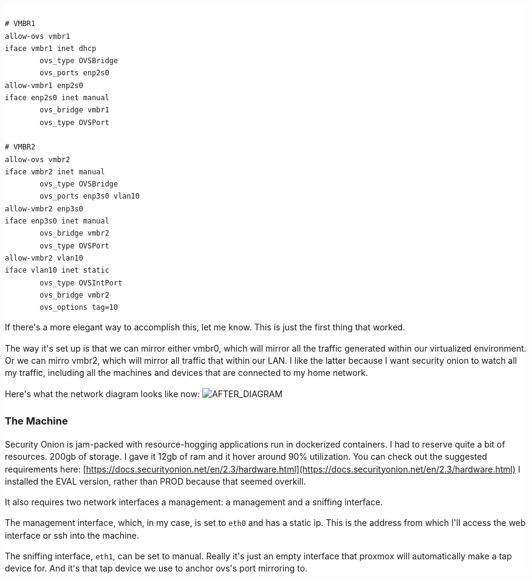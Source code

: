~~~Shell

# VMBR1
allow-ovs vmbr1
iface vmbr1 inet dhcp
        ovs_type OVSBridge
        ovs_ports enp2s0
allow-vmbr1 enp2s0
iface enp2s0 inet manual
        ovs_bridge vmbr1
        ovs_type OVSPort

# VMBR2
allow-ovs vmbr2
iface vmbr2 inet manual
        ovs_type OVSBridge
        ovs_ports enp3s0 vlan10
allow-vmbr2 enp3s0
iface enp3s0 inet manual
        ovs_bridge vmbr2
        ovs_type OVSPort
allow-vmbr2 vlan10
iface vlan10 inet static
        ovs_type OVSIntPort
        ovs_bridge vmbr2
        ovs_options tag=10
~~~

If there's a more elegant way to accomplish this, let me know. This is just the first thing that worked.

The way it's set up is that we can mirror either vmbr0, which will mirror all the traffic generated within our virtualized environment. Or we can mirro vmbr2, which will mirror all traffic that within our LAN. I like the latter because I want security onion to watch all my traffic, including all the machines and devices that are connected to my home network.

Here's what the network diagram looks like now:
![AFTER_DIAGRAM](/images/security-onion-proxmox-open-vswitch/home_network_diagram_after.png)


### <a name="the-machine"></a> The Machine
Security Onion is jam-packed with resource-hogging applications run in dockerized containers. I had to reserve quite a bit of resources. 200gb of storage. I gave it 12gb of ram and it hover around 90% utilization. You can check out the suggested requirements here: [https://docs.securityonion.net/en/2.3/hardware.html](https://docs.securityonion.net/en/2.3/hardware.html) I installed the EVAL version, rather than PROD because that seemed overkill.

It also requires two network interfaces a management: a management and a sniffing interface.

The management interface, which, in my case, is set to `eth0` and has a static ip. This is the address from which I'll access the web interface or ssh into the machine.

The sniffing interface, `eth1`, can be set to manual. Really it's just an empty interface that proxmox will automatically make a tap device for. And it's that tap device we use to anchor ovs's port mirroring to.
